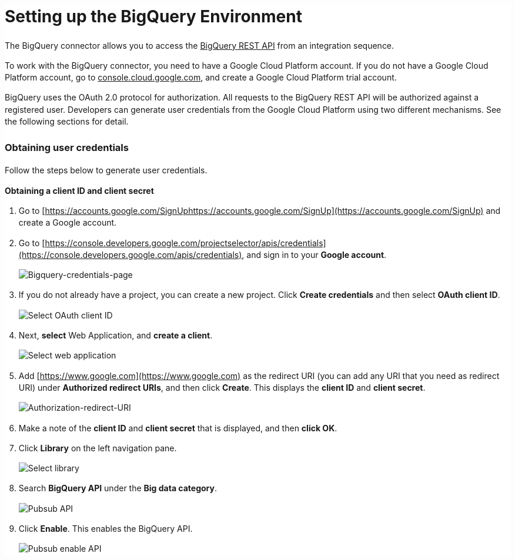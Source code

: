 # Setting up the BigQuery Environment  

The BigQuery connector allows you to access the [BigQuery REST API](https://cloud.google.com/bigquery/docs/reference/rest) from an integration sequence.

To work with the BigQuery connector, you need to have a Google Cloud Platform account. If you do not have a Google Cloud Platform account, go to [console.cloud.google.com](https://console.cloud.google.com/freetrial), and create a Google Cloud Platform trial account.

BigQuery uses the OAuth 2.0 protocol for authorization. All requests to the BigQuery REST API will be authorized against a registered user. Developers can generate user credentials from the Google Cloud Platform using two different mechanisms. See the following sections for detail.

### Obtaining user credentials 

Follow the steps below to generate user credentials.

**Obtaining a client ID and client secret**

1. Go to [https://accounts.google.com/SignUphttps://accounts.google.com/SignUp](https://accounts.google.com/SignUp) and create a Google account.

2. Go to [https://console.developers.google.com/projectselector/apis/credentials](https://console.developers.google.com/apis/credentials), and sign in to your **Google account**.
    
    <img src="{{base_path}}/assets/img/integrate/connectors/bigquery-credentials-page.png" title="Bigquery-credentials-page" width="600" alt="Bigquery-credentials-page"/>   
   
3. If you do not already have a project, you can create a new project. Click **Create credentials** and then select **OAuth client ID**.     
   
    <img src="{{base_path}}/assets/img/integrate/connectors/bigquery-create-credentials.png" title="Select OAuth client ID" width="600" alt="Select OAuth client ID"/> 
   
4. Next, **select** Web Application, and **create a client**.
  
    <img src="{{base_path}}/assets/img/integrate/connectors/bigquery-select-web-application.png" title="Select web application" width="600" alt="Select web application"/> 

5. Add [https://www.google.com](https://www.google.com) as the redirect URI (you can add any URI that you need as redirect URI) under **Authorized redirect URIs**, and then click **Create**. This displays the **client ID** and **client secret**.

    <img src="{{base_path}}/assets/img/integrate/connectors/biguery-authorization-redirect-URI.png" title="Authorization-redirect-URI" width="600" alt="Authorization-redirect-URI"/> 
   
6. Make a note of the **client ID** and **client secret** that is displayed, and then **click OK**.   
   
7. Click **Library** on the left navigation pane.

    <img src="{{base_path}}/assets/img/integrate/connectors/bigquery-select-library.png" title="Select library" width="600" alt="Select library"/> 

8. Search  **BigQuery API** under the **Big data category**.
  
    <img src="{{base_path}}/assets/img/integrate/connectors/bigquery-select-api.png" title="Bigquery API" width="600" alt="Pubsub API"/> 

9. Click **Enable**. This enables the BigQuery API.   
   
    <img src="{{base_path}}/assets/img/integrate/connectors/bigquery-enable-api.png" title="Bigquery enable API" width="600" alt="Pubsub enable API"/> 
    
